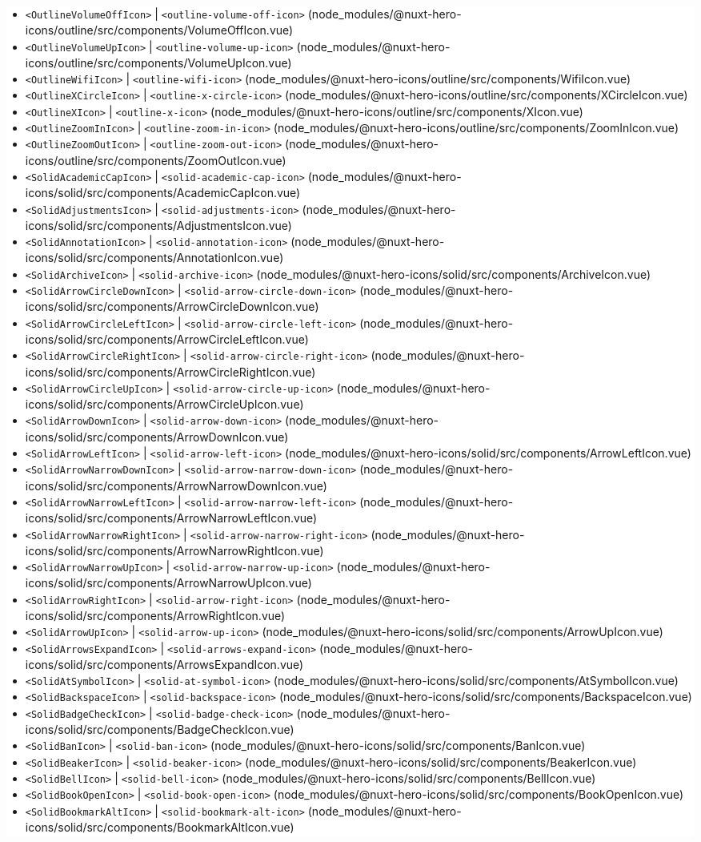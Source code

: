 - `<OutlineVolumeOffIcon>` | `<outline-volume-off-icon>` (node_modules/@nuxt-hero-icons/outline/src/components/VolumeOffIcon.vue)
- `<OutlineVolumeUpIcon>` | `<outline-volume-up-icon>` (node_modules/@nuxt-hero-icons/outline/src/components/VolumeUpIcon.vue)
- `<OutlineWifiIcon>` | `<outline-wifi-icon>` (node_modules/@nuxt-hero-icons/outline/src/components/WifiIcon.vue)
- `<OutlineXCircleIcon>` | `<outline-x-circle-icon>` (node_modules/@nuxt-hero-icons/outline/src/components/XCircleIcon.vue)
- `<OutlineXIcon>` | `<outline-x-icon>` (node_modules/@nuxt-hero-icons/outline/src/components/XIcon.vue)
- `<OutlineZoomInIcon>` | `<outline-zoom-in-icon>` (node_modules/@nuxt-hero-icons/outline/src/components/ZoomInIcon.vue)
- `<OutlineZoomOutIcon>` | `<outline-zoom-out-icon>` (node_modules/@nuxt-hero-icons/outline/src/components/ZoomOutIcon.vue)
- `<SolidAcademicCapIcon>` | `<solid-academic-cap-icon>` (node_modules/@nuxt-hero-icons/solid/src/components/AcademicCapIcon.vue)
- `<SolidAdjustmentsIcon>` | `<solid-adjustments-icon>` (node_modules/@nuxt-hero-icons/solid/src/components/AdjustmentsIcon.vue)
- `<SolidAnnotationIcon>` | `<solid-annotation-icon>` (node_modules/@nuxt-hero-icons/solid/src/components/AnnotationIcon.vue)
- `<SolidArchiveIcon>` | `<solid-archive-icon>` (node_modules/@nuxt-hero-icons/solid/src/components/ArchiveIcon.vue)
- `<SolidArrowCircleDownIcon>` | `<solid-arrow-circle-down-icon>` (node_modules/@nuxt-hero-icons/solid/src/components/ArrowCircleDownIcon.vue)
- `<SolidArrowCircleLeftIcon>` | `<solid-arrow-circle-left-icon>` (node_modules/@nuxt-hero-icons/solid/src/components/ArrowCircleLeftIcon.vue)
- `<SolidArrowCircleRightIcon>` | `<solid-arrow-circle-right-icon>` (node_modules/@nuxt-hero-icons/solid/src/components/ArrowCircleRightIcon.vue)
- `<SolidArrowCircleUpIcon>` | `<solid-arrow-circle-up-icon>` (node_modules/@nuxt-hero-icons/solid/src/components/ArrowCircleUpIcon.vue)
- `<SolidArrowDownIcon>` | `<solid-arrow-down-icon>` (node_modules/@nuxt-hero-icons/solid/src/components/ArrowDownIcon.vue)
- `<SolidArrowLeftIcon>` | `<solid-arrow-left-icon>` (node_modules/@nuxt-hero-icons/solid/src/components/ArrowLeftIcon.vue)
- `<SolidArrowNarrowDownIcon>` | `<solid-arrow-narrow-down-icon>` (node_modules/@nuxt-hero-icons/solid/src/components/ArrowNarrowDownIcon.vue)
- `<SolidArrowNarrowLeftIcon>` | `<solid-arrow-narrow-left-icon>` (node_modules/@nuxt-hero-icons/solid/src/components/ArrowNarrowLeftIcon.vue)
- `<SolidArrowNarrowRightIcon>` | `<solid-arrow-narrow-right-icon>` (node_modules/@nuxt-hero-icons/solid/src/components/ArrowNarrowRightIcon.vue)
- `<SolidArrowNarrowUpIcon>` | `<solid-arrow-narrow-up-icon>` (node_modules/@nuxt-hero-icons/solid/src/components/ArrowNarrowUpIcon.vue)
- `<SolidArrowRightIcon>` | `<solid-arrow-right-icon>` (node_modules/@nuxt-hero-icons/solid/src/components/ArrowRightIcon.vue)
- `<SolidArrowUpIcon>` | `<solid-arrow-up-icon>` (node_modules/@nuxt-hero-icons/solid/src/components/ArrowUpIcon.vue)
- `<SolidArrowsExpandIcon>` | `<solid-arrows-expand-icon>` (node_modules/@nuxt-hero-icons/solid/src/components/ArrowsExpandIcon.vue)
- `<SolidAtSymbolIcon>` | `<solid-at-symbol-icon>` (node_modules/@nuxt-hero-icons/solid/src/components/AtSymbolIcon.vue)
- `<SolidBackspaceIcon>` | `<solid-backspace-icon>` (node_modules/@nuxt-hero-icons/solid/src/components/BackspaceIcon.vue)
- `<SolidBadgeCheckIcon>` | `<solid-badge-check-icon>` (node_modules/@nuxt-hero-icons/solid/src/components/BadgeCheckIcon.vue)
- `<SolidBanIcon>` | `<solid-ban-icon>` (node_modules/@nuxt-hero-icons/solid/src/components/BanIcon.vue)
- `<SolidBeakerIcon>` | `<solid-beaker-icon>` (node_modules/@nuxt-hero-icons/solid/src/components/BeakerIcon.vue)
- `<SolidBellIcon>` | `<solid-bell-icon>` (node_modules/@nuxt-hero-icons/solid/src/components/BellIcon.vue)
- `<SolidBookOpenIcon>` | `<solid-book-open-icon>` (node_modules/@nuxt-hero-icons/solid/src/components/BookOpenIcon.vue)
- `<SolidBookmarkAltIcon>` | `<solid-bookmark-alt-icon>` (node_modules/@nuxt-hero-icons/solid/src/components/BookmarkAltIcon.vue)